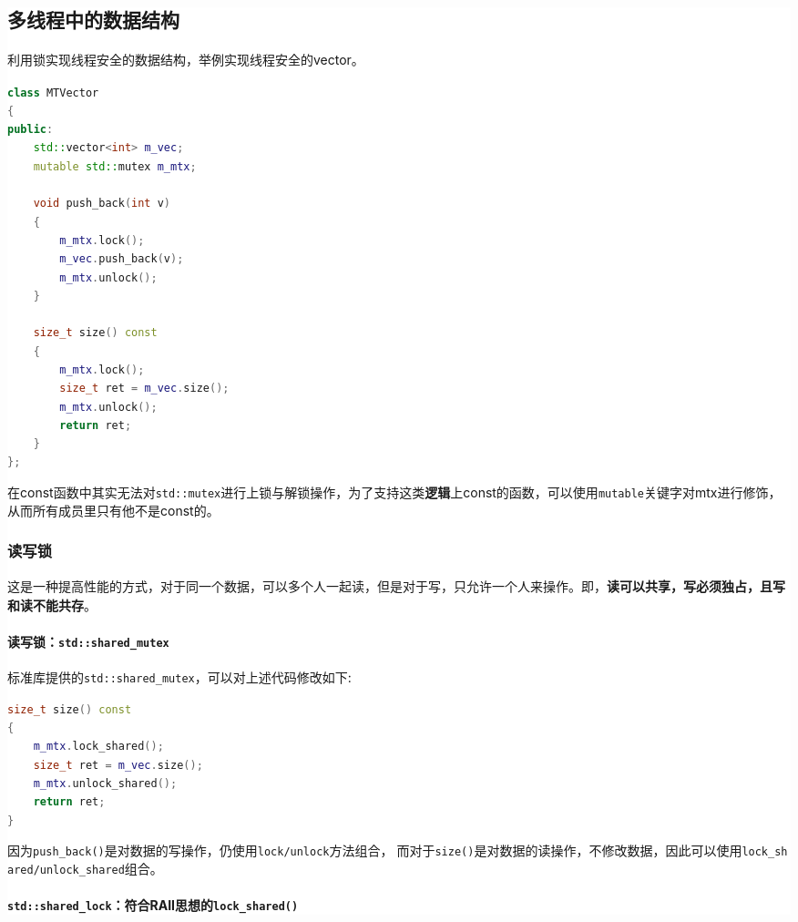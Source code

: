 
## 多线程中的数据结构

利用锁实现线程安全的数据结构，举例实现线程安全的vector。

```cpp
class MTVector
{
public:
    std::vector<int> m_vec;
    mutable std::mutex m_mtx;

    void push_back(int v)
    {
        m_mtx.lock();
        m_vec.push_back(v);
        m_mtx.unlock();
    }

    size_t size() const
    {
        m_mtx.lock();
        size_t ret = m_vec.size();
        m_mtx.unlock();
        return ret;
    }
};
```

在const函数中其实无法对`std::mutex`进行上锁与解锁操作，为了支持这类**逻辑**上const的函数，可以使用`mutable`关键字对mtx进行修饰，从而所有成员里只有他不是const的。

### 读写锁

这是一种提高性能的方式，对于同一个数据，可以多个人一起读，但是对于写，只允许一个人来操作。即，**读可以共享，写必须独占，且写和读不能共存**。

#### 读写锁：`std::shared_mutex`

标准库提供的`std::shared_mutex`，可以对上述代码修改如下:

```cpp
size_t size() const
{
    m_mtx.lock_shared();
    size_t ret = m_vec.size();
    m_mtx.unlock_shared();
    return ret;
}
```

因为`push_back()`是对数据的写操作，仍使用`lock/unlock`方法组合，
而对于`size()`是对数据的读操作，不修改数据，因此可以使用`lock_shared/unlock_shared`组合。

#### `std::shared_lock`：符合RAII思想的`lock_shared()`
